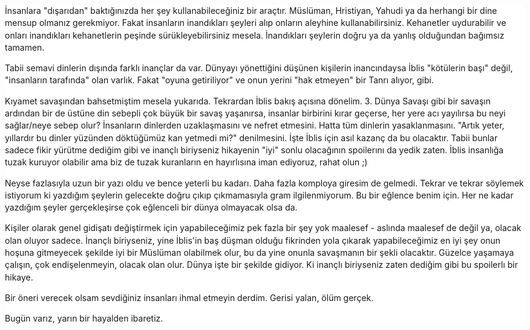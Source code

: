 İnsanlara "dışarıdan" baktığınızda her şey kullanabileceğiniz bir araçtır. Müslüman, Hristiyan, Yahudi ya da herhangi bir dine mensup olmanız gerekmiyor. Fakat insanların inandıkları şeyleri alıp onların aleyhine kullanabilirsiniz. Kehanetler uydurabilir ve onları inandıkları kehanetlerin peşinde sürükleyebilirsiniz mesela. İnandıkları şeylerin doğru ya da yanlış olduğundan bağımsız tamamen.

Tabii semavi dinlerin dışında farklı inançlar da var. Dünyayı yönettiğini düşünen kişilerin inancındaysa İblis "kötülerin başı" değil, "insanların tarafında" olan varlık. Fakat "oyuna getiriliyor" ve onun yerini "hak etmeyen" bir Tanrı alıyor, gibi.

Kıyamet savaşından bahsetmiştim mesela yukarıda. Tekrardan İblis bakış açısına dönelim. 3. Dünya Savaşı gibi bir savaşın ardından bir de üstüne din sebepli çok büyük bir savaş yaşanırsa, insanlar birbirini kırar geçerse, her yere acı yayılırsa bu neyi sağlar/neye sebep olur? İnsanların dinlerden uzaklaşmasını ve nefret etmesini. Hatta tüm dinlerin yasaklanmasını. "Artık yeter, yıllardır bu dinler yüzünden döktüğümüz kan yetmedi mi?" denilmesini. İşte İblis için asıl kazanç da bu olacaktır. Tabii bunlar sadece fikir yürütme dediğim gibi ve inançlı biriyseniz hikayenin "iyi" sonlu olacağının spoilerını da yedik zaten. İblis insanlığa tuzak kuruyor olabilir ama biz de tuzak kuranların en hayırlısına iman ediyoruz, rahat olun ;)

Neyse fazlasıyla uzun bir yazı oldu ve bence yeterli bu kadarı. Daha fazla komploya giresim de gelmedi. Tekrar ve tekrar söylemek istiyorum ki yazdığım şeylerin gelecekte doğru çıkıp çıkmamasıyla gram ilgilenmiyorum. Bu bir eğlence benim için. Her ne kadar yazdığım şeyler gerçekleşirse çok eğlenceli bir dünya olmayacak olsa da.

Kişiler olarak genel gidişatı değiştirmek için yapabileceğimiz pek fazla bir şey yok maalesef - aslında maalesef de değil ya, olacak olan oluyor sadece. İnançlı biriyseniz, yine İblis'in baş düşman olduğu fikrinden yola çıkarak yapabileceğimiz en iyi şey onun hoşuna gitmeyecek şekilde iyi bir Müslüman olabilmek olur, bu da yine onunla savaşmanın bir şekli olacaktır. Güzelce yaşamaya çalışın, çok endişelenmeyin, olacak olan olur. Dünya işte bir şekilde gidiyor. Ki inançlı biriyseniz zaten dediğim gibi bu spoilerlı bir hikaye.

Bir öneri verecek olsam sevdiğiniz insanları ihmal etmeyin derdim. Gerisi yalan, ölüm gerçek.

Bugün varız, yarın bir hayalden ibaretiz.